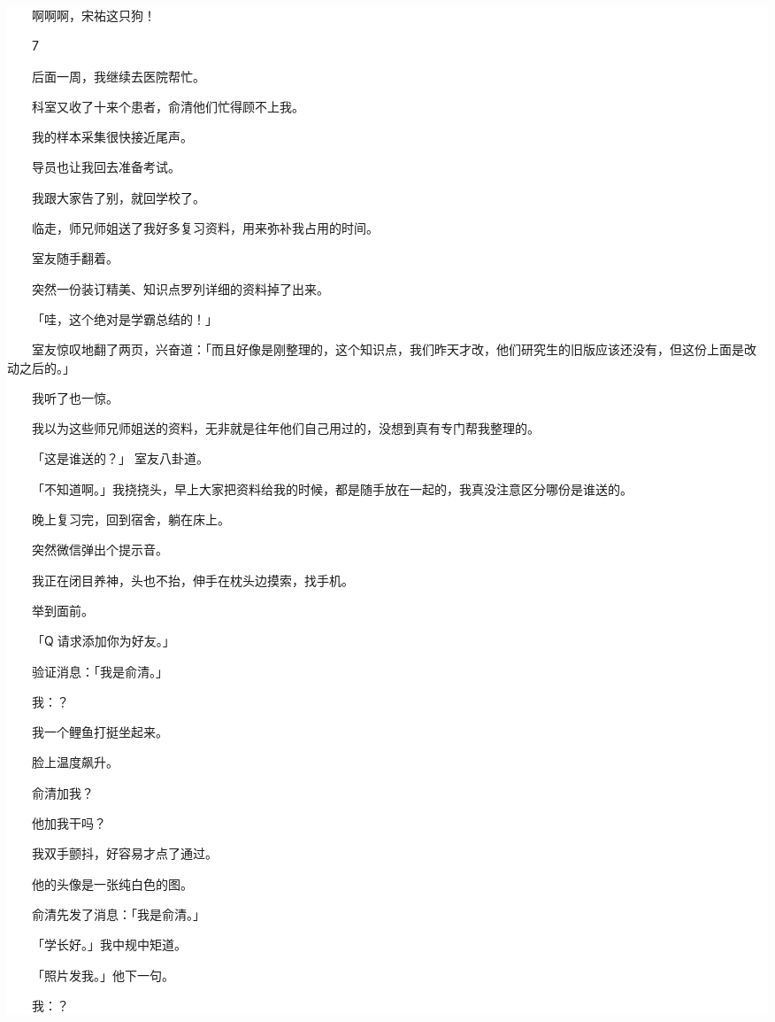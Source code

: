 &emsp;&emsp;啊啊啊，宋祐这只狗！  
  
&emsp;&emsp;7  
  
&emsp;&emsp;后面一周，我继续去医院帮忙。  
  
&emsp;&emsp;科室又收了十来个患者，俞清他们忙得顾不上我。  
  
&emsp;&emsp;我的样本采集很快接近尾声。  
  
&emsp;&emsp;导员也让我回去准备考试。  
  
&emsp;&emsp;我跟大家告了别，就回学校了。  
  
&emsp;&emsp;临走，师兄师姐送了我好多复习资料，用来弥补我占用的时间。  
  
&emsp;&emsp;室友随手翻着。  
  
&emsp;&emsp;突然一份装订精美、知识点罗列详细的资料掉了出来。  
  
&emsp;&emsp;「哇，这个绝对是学霸总结的！」  
  
&emsp;&emsp;室友惊叹地翻了两页，兴奋道：「而且好像是刚整理的，这个知识点，我们昨天才改，他们研究生的旧版应该还没有，但这份上面是改动之后的。」  
  
&emsp;&emsp;我听了也一惊。  
  
&emsp;&emsp;我以为这些师兄师姐送的资料，无非就是往年他们自己用过的，没想到真有专门帮我整理的。  
  
&emsp;&emsp;「这是谁送的？」 室友八卦道。  
  
&emsp;&emsp;「不知道啊。」我挠挠头，早上大家把资料给我的时候，都是随手放在一起的，我真没注意区分哪份是谁送的。  
  
&emsp;&emsp;晚上复习完，回到宿舍，躺在床上。  
  
&emsp;&emsp;突然微信弹出个提示音。  
  
&emsp;&emsp;我正在闭目养神，头也不抬，伸手在枕头边摸索，找手机。  
  
&emsp;&emsp;举到面前。  
  
&emsp;&emsp;「Q 请求添加你为好友。」  
  
&emsp;&emsp;验证消息：「我是俞清。」  
  
&emsp;&emsp;我：？  
  
&emsp;&emsp;我一个鲤鱼打挺坐起来。  
  
&emsp;&emsp;脸上温度飙升。  
  
&emsp;&emsp;俞清加我？  
  
&emsp;&emsp;他加我干吗？  
  
&emsp;&emsp;我双手颤抖，好容易才点了通过。  
  
&emsp;&emsp;他的头像是一张纯白色的图。  
  
&emsp;&emsp;俞清先发了消息：「我是俞清。」  
  
&emsp;&emsp;「学长好。」我中规中矩道。  
  
&emsp;&emsp;「照片发我。」他下一句。  
  
&emsp;&emsp;我：？  
  